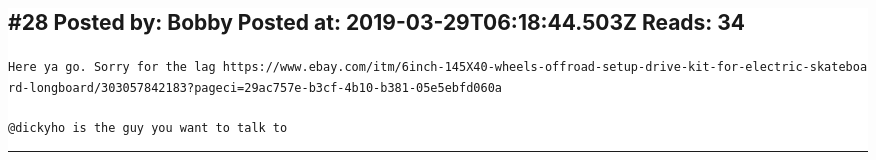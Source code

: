 ## \#28 Posted by: Bobby Posted at: 2019-03-29T06:18:44.503Z Reads: 34

```
Here ya go. Sorry for the lag https://www.ebay.com/itm/6inch-145X40-wheels-offroad-setup-drive-kit-for-electric-skateboard-longboard/303057842183?pageci=29ac757e-b3cf-4b10-b381-05e5ebfd060a

@dickyho is the guy you want to talk to
```

---
